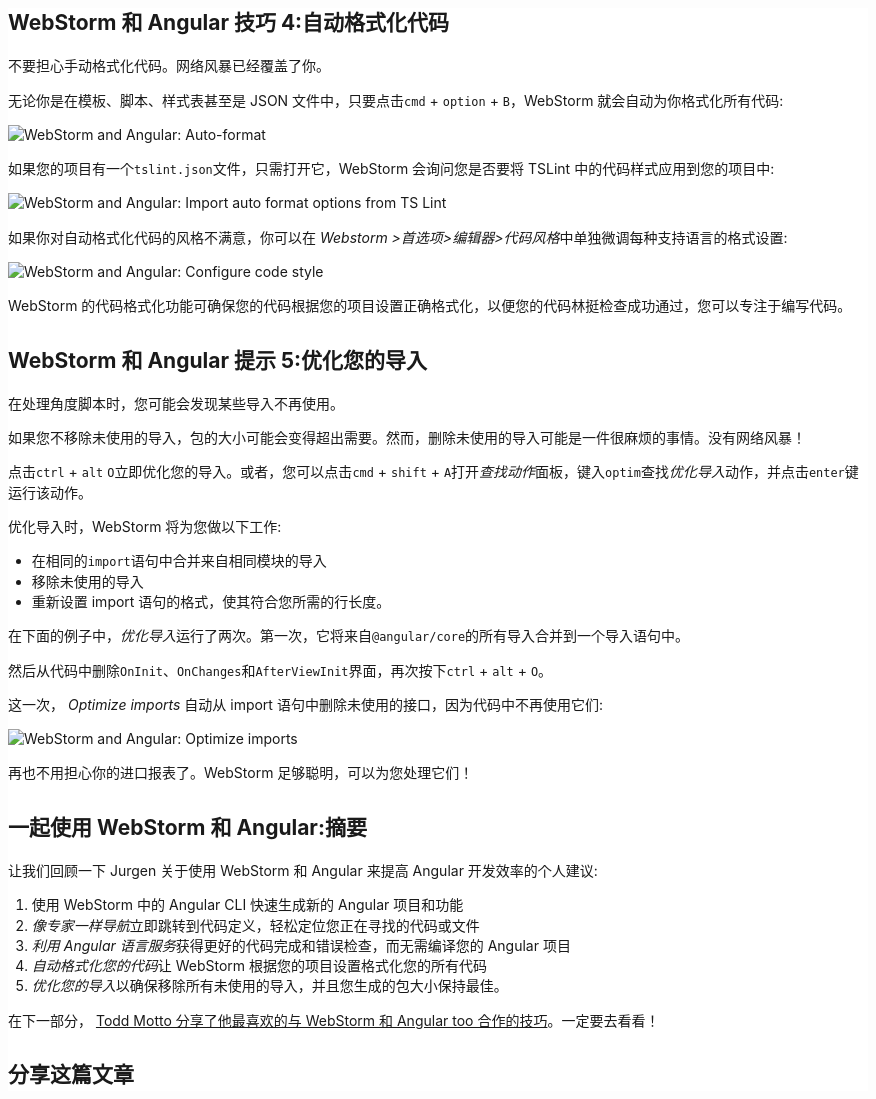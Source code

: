 ## WebStorm 和 Angular 技巧 4:自动格式化代码

不要担心手动格式化代码。网络风暴已经覆盖了你。

无论你是在模板、脚本、样式表甚至是 JSON 文件中，只要点击`cmd` + `option` + `B`，WebStorm 就会自动为你格式化所有代码:

![WebStorm and Angular: Auto-format](../Images/6275ca13b453fcf4842bd3fe14c69ff0.png)

如果您的项目有一个`tslint.json`文件，只需打开它，WebStorm 会询问您是否要将 TSLint 中的代码样式应用到您的项目中:

![WebStorm and Angular: Import auto format options from TS Lint](../Images/bd386eac494bbdd40e8f67c90539ca6b.png)

如果你对自动格式化代码的风格不满意，你可以在 *Webstorm >首选项>编辑器>代码风格*中单独微调每种支持语言的格式设置:

![WebStorm and Angular: Configure code style](../Images/23a981f22690b7fcc60da99eb09ddbe3.png)

WebStorm 的代码格式化功能可确保您的代码根据您的项目设置正确格式化，以便您的代码林挺检查成功通过，您可以专注于编写代码。

## WebStorm 和 Angular 提示 5:优化您的导入

在处理角度脚本时，您可能会发现某些导入不再使用。

如果您不移除未使用的导入，包的大小可能会变得超出需要。然而，删除未使用的导入可能是一件很麻烦的事情。没有网络风暴！

点击`ctrl` + `alt` `O`立即优化您的导入。或者，您可以点击`cmd` + `shift` + `A`打开*查找动作*面板，键入`optim`查找*优化导入*动作，并点击`enter`键运行该动作。

优化导入时，WebStorm 将为您做以下工作:

*   在相同的`import`语句中合并来自相同模块的导入
*   移除未使用的导入
*   重新设置 import 语句的格式，使其符合您所需的行长度。

在下面的例子中，*优化导入*运行了两次。第一次，它将来自`@angular/core`的所有导入合并到一个导入语句中。

然后从代码中删除`OnInit`、`OnChanges`和`AfterViewInit`界面，再次按下`ctrl` + `alt` + `O`。

这一次， *Optimize imports* 自动从 import 语句中删除未使用的接口，因为代码中不再使用它们:

![WebStorm and Angular: Optimize imports](../Images/cd265c5770bf32faa1630d287365559f.png)

再也不用担心你的进口报表了。WebStorm 足够聪明，可以为您处理它们！

## 一起使用 WebStorm 和 Angular:摘要

让我们回顾一下 Jurgen 关于使用 WebStorm 和 Angular 来提高 Angular 开发效率的个人建议:

1.  使用 WebStorm 中的 Angular CLI 快速生成新的 Angular 项目和功能
2.  *像专家一样导航*立即跳转到代码定义，轻松定位您正在寻找的代码或文件
3.  *利用 Angular 语言服务*获得更好的代码完成和错误检查，而无需编译您的 Angular 项目
4.  *自动格式化您的代码*让 WebStorm 根据您的项目设置格式化您的所有代码
5.  *优化您的导入*以确保移除所有未使用的导入，并且您生成的包大小保持最佳。

在下一部分， [Todd Motto 分享了他最喜欢的与 WebStorm 和 Angular too 合作的技巧](https://www.sitepoint.com/productivity-tips-for-webstorm-and-angular-part-2/)。一定要去看看！

## 分享这篇文章